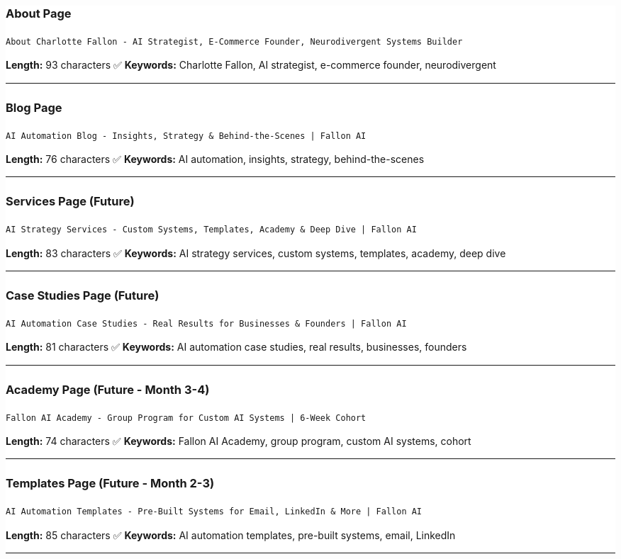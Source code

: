 
### About Page
```
About Charlotte Fallon - AI Strategist, E-Commerce Founder, Neurodivergent Systems Builder
```
**Length:** 93 characters ✅
**Keywords:** Charlotte Fallon, AI strategist, e-commerce founder, neurodivergent

---

### Blog Page
```
AI Automation Blog - Insights, Strategy & Behind-the-Scenes | Fallon AI
```
**Length:** 76 characters ✅
**Keywords:** AI automation, insights, strategy, behind-the-scenes

---

### Services Page (Future)
```
AI Strategy Services - Custom Systems, Templates, Academy & Deep Dive | Fallon AI
```
**Length:** 83 characters ✅
**Keywords:** AI strategy services, custom systems, templates, academy, deep dive

---

### Case Studies Page (Future)
```
AI Automation Case Studies - Real Results for Businesses & Founders | Fallon AI
```
**Length:** 81 characters ✅
**Keywords:** AI automation case studies, real results, businesses, founders

---

### Academy Page (Future - Month 3-4)
```
Fallon AI Academy - Group Program for Custom AI Systems | 6-Week Cohort
```
**Length:** 74 characters ✅
**Keywords:** Fallon AI Academy, group program, custom AI systems, cohort

---

### Templates Page (Future - Month 2-3)
```
AI Automation Templates - Pre-Built Systems for Email, LinkedIn & More | Fallon AI
```
**Length:** 85 characters ✅
**Keywords:** AI automation templates, pre-built systems, email, LinkedIn

---
